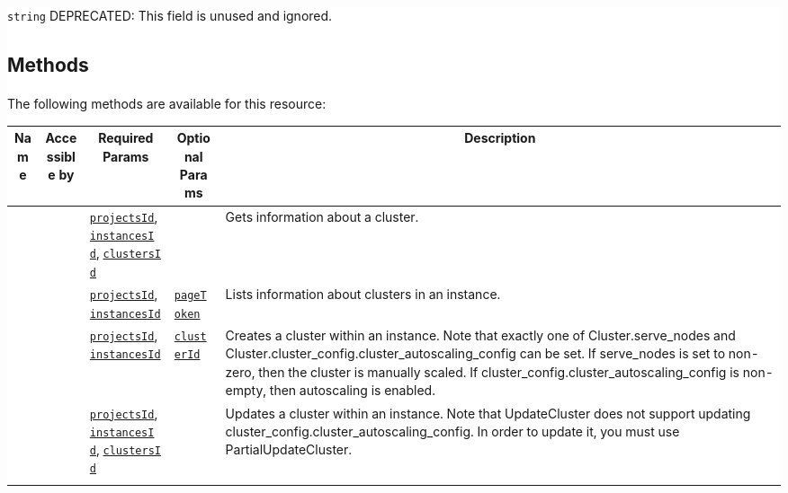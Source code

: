 </tr>
<tr>
    <td><CopyableCode code="nextPageToken" /></td>
    <td><code>string</code></td>
    <td>DEPRECATED: This field is unused and ignored.</td>
</tr>
</tbody>
</table>
</TabItem>
</Tabs>

## Methods

The following methods are available for this resource:

<table>
<thead>
    <tr>
    <th>Name</th>
    <th>Accessible by</th>
    <th>Required Params</th>
    <th>Optional Params</th>
    <th>Description</th>
    </tr>
</thead>
<tbody>
<tr>
    <td><a href="#get"><CopyableCode code="get" /></a></td>
    <td><CopyableCode code="select" /></td>
    <td><a href="#parameter-projectsId"><code>projectsId</code></a>, <a href="#parameter-instancesId"><code>instancesId</code></a>, <a href="#parameter-clustersId"><code>clustersId</code></a></td>
    <td></td>
    <td>Gets information about a cluster.</td>
</tr>
<tr>
    <td><a href="#list"><CopyableCode code="list" /></a></td>
    <td><CopyableCode code="select" /></td>
    <td><a href="#parameter-projectsId"><code>projectsId</code></a>, <a href="#parameter-instancesId"><code>instancesId</code></a></td>
    <td><a href="#parameter-pageToken"><code>pageToken</code></a></td>
    <td>Lists information about clusters in an instance.</td>
</tr>
<tr>
    <td><a href="#create"><CopyableCode code="create" /></a></td>
    <td><CopyableCode code="insert" /></td>
    <td><a href="#parameter-projectsId"><code>projectsId</code></a>, <a href="#parameter-instancesId"><code>instancesId</code></a></td>
    <td><a href="#parameter-clusterId"><code>clusterId</code></a></td>
    <td>Creates a cluster within an instance. Note that exactly one of Cluster.serve_nodes and Cluster.cluster_config.cluster_autoscaling_config can be set. If serve_nodes is set to non-zero, then the cluster is manually scaled. If cluster_config.cluster_autoscaling_config is non-empty, then autoscaling is enabled.</td>
</tr>
<tr>
    <td><a href="#update"><CopyableCode code="update" /></a></td>
    <td><CopyableCode code="replace" /></td>
    <td><a href="#parameter-projectsId"><code>projectsId</code></a>, <a href="#parameter-instancesId"><code>instancesId</code></a>, <a href="#parameter-clustersId"><code>clustersId</code></a></td>
    <td></td>
    <td>Updates a cluster within an instance. Note that UpdateCluster does not support updating cluster_config.cluster_autoscaling_config. In order to update it, you must use PartialUpdateCluster.</td>
</tr>
<tr>
    <td><a href="#delete"><CopyableCode code="delete" /></a></td>